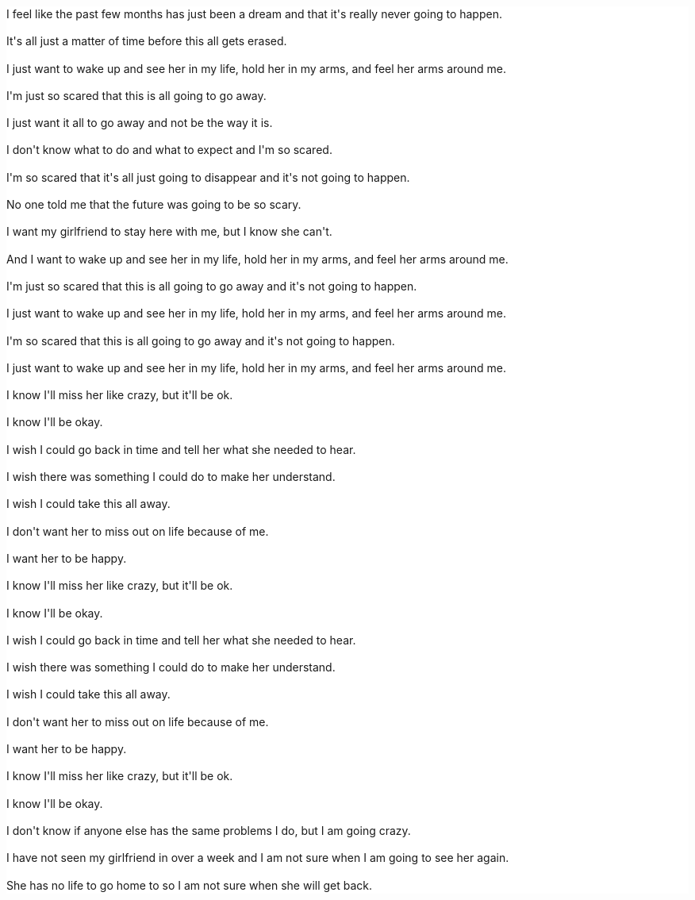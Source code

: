 I feel like the past few months has just been a dream and that it's really never going to happen.

It's all just a matter of time before this all gets erased.

I just want to wake up and see her in my life, hold her in my arms, and feel her arms around me.

I'm just so scared that this is all going to go away.

I just want it all to go away and not be the way it is.

I don't know what to do and what to expect and I'm so scared.

I'm so scared that it's all just going to disappear and it's not going to happen.

No one told me that the future was going to be so scary.

I want my girlfriend to stay here with me, but I know she can't.

And I want to wake up and see her in my life, hold her in my arms, and feel her arms around me.

I'm just so scared that this is all going to go away and it's not going to happen.

I just want to wake up and see her in my life, hold her in my arms, and feel her arms around me.

I'm so scared that this is all going to go away and it's not going to happen.

I just want to wake up and see her in my life, hold her in my arms, and feel her arms around me.

I know I'll miss her like crazy, but it'll be ok.

I know I'll be okay.

I wish I could go back in time and tell her what she needed to hear.

I wish there was something I could do to make her understand.

I wish I could take this all away.

I don't want her to miss out on life because of me.

I want her to be happy.

I know I'll miss her like crazy, but it'll be ok.

I know I'll be okay.

I wish I could go back in time and tell her what she needed to hear.

I wish there was something I could do to make her understand.

I wish I could take this all away.

I don't want her to miss out on life because of me.

I want her to be happy.

I know I'll miss her like crazy, but it'll be ok.

I know I'll be okay.

I don't know if anyone else has the same problems I do, but I am going crazy.

I have not seen my girlfriend in over a week and I am not sure when I am going to see her again.

She has no life to go home to so I am not sure when she will get back.
